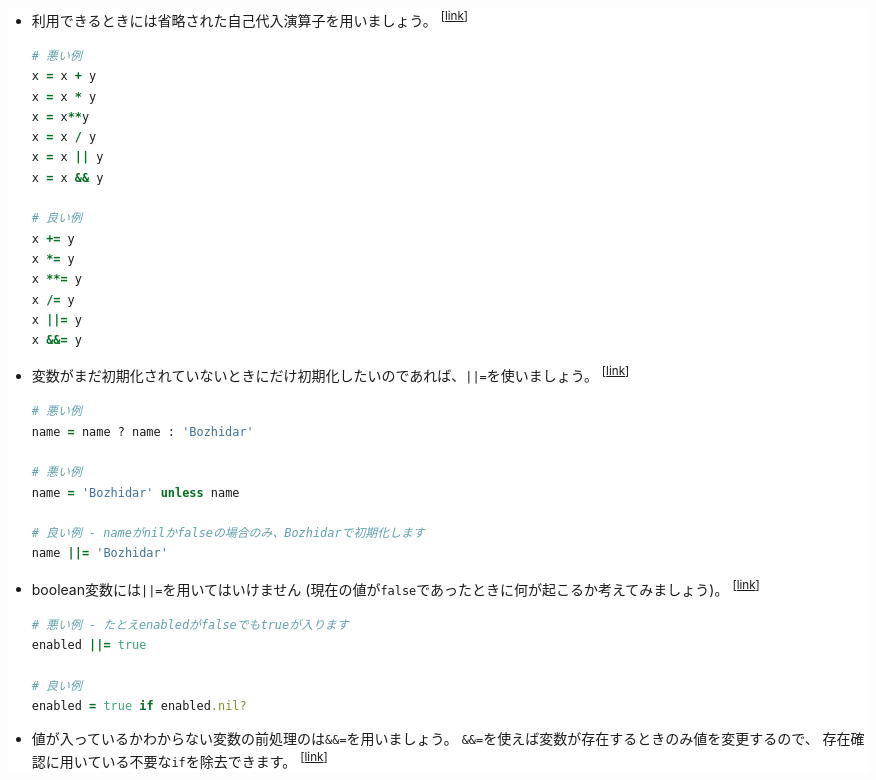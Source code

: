 * <a name="self-assignment"></a>
  利用できるときには省略された自己代入演算子を用いましょう。
<sup>[[link](#self-assignment)]</sup>

  ```Ruby
  # 悪い例
  x = x + y
  x = x * y
  x = x**y
  x = x / y
  x = x || y
  x = x && y

  # 良い例
  x += y
  x *= y
  x **= y
  x /= y
  x ||= y
  x &&= y
  ```

* <a name="double-pipe-for-uninit"></a>
  変数がまだ初期化されていないときにだけ初期化したいのであれば、`||=`を使いましょう。
<sup>[[link](#double-pipe-for-uninit)]</sup>

  ```Ruby
  # 悪い例
  name = name ? name : 'Bozhidar'

  # 悪い例
  name = 'Bozhidar' unless name

  # 良い例 - nameがnilかfalseの場合のみ、Bozhidarで初期化します
  name ||= 'Bozhidar'
  ```

* <a name="no-double-pipes-for-bools"></a>
  boolean変数には`||=`を用いてはいけません
  (現在の値が`false`であったときに何が起こるか考えてみましょう)。
<sup>[[link](#no-double-pipes-for-bools)]</sup>

  ```Ruby
  # 悪い例 - たとえenabledがfalseでもtrueが入ります
  enabled ||= true

  # 良い例
  enabled = true if enabled.nil?
  ```

* <a name="double-amper-preprocess"></a>
  値が入っているかわからない変数の前処理のは`&&=`を用いましょう。
  `&&=`を使えば変数が存在するときのみ値を変更するので、
  存在確認に用いている不要な`if`を除去できます。
<sup>[[link](#double-amper-preprocess)]</sup>
